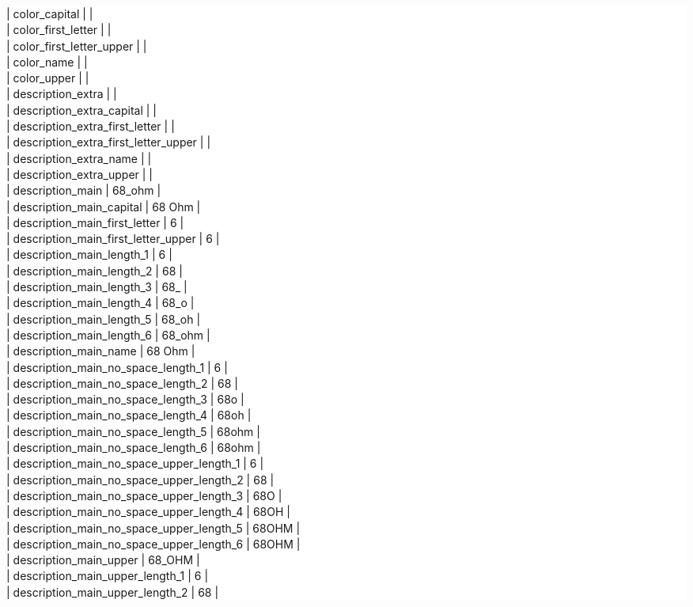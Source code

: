 | color_capital |  |  
| color_first_letter |  |  
| color_first_letter_upper |  |  
| color_name |  |  
| color_upper |  |  
| description_extra |  |  
| description_extra_capital |  |  
| description_extra_first_letter |  |  
| description_extra_first_letter_upper |  |  
| description_extra_name |  |  
| description_extra_upper |  |  
| description_main | 68_ohm |  
| description_main_capital | 68 Ohm |  
| description_main_first_letter | 6 |  
| description_main_first_letter_upper | 6 |  
| description_main_length_1 | 6 |  
| description_main_length_2 | 68 |  
| description_main_length_3 | 68_ |  
| description_main_length_4 | 68_o |  
| description_main_length_5 | 68_oh |  
| description_main_length_6 | 68_ohm |  
| description_main_name | 68 Ohm |  
| description_main_no_space_length_1 | 6 |  
| description_main_no_space_length_2 | 68 |  
| description_main_no_space_length_3 | 68o |  
| description_main_no_space_length_4 | 68oh |  
| description_main_no_space_length_5 | 68ohm |  
| description_main_no_space_length_6 | 68ohm |  
| description_main_no_space_upper_length_1 | 6 |  
| description_main_no_space_upper_length_2 | 68 |  
| description_main_no_space_upper_length_3 | 68O |  
| description_main_no_space_upper_length_4 | 68OH |  
| description_main_no_space_upper_length_5 | 68OHM |  
| description_main_no_space_upper_length_6 | 68OHM |  
| description_main_upper | 68_OHM |  
| description_main_upper_length_1 | 6 |  
| description_main_upper_length_2 | 68 |  